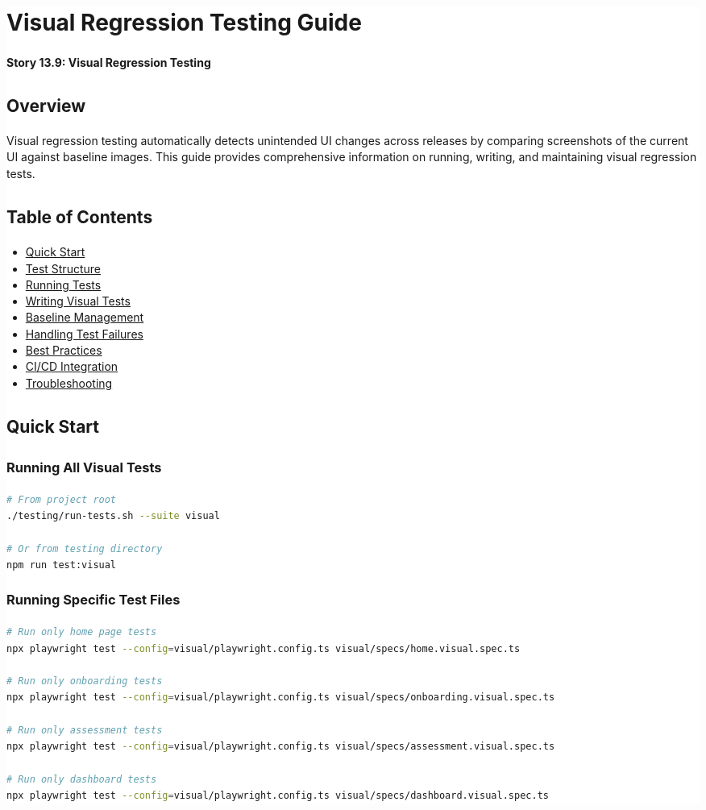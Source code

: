 # Visual Regression Testing Guide

**Story 13.9: Visual Regression Testing**

## Overview

Visual regression testing automatically detects unintended UI changes across releases by comparing screenshots of the current UI against baseline images. This guide provides comprehensive information on running, writing, and maintaining visual regression tests.

## Table of Contents

- [Quick Start](#quick-start)
- [Test Structure](#test-structure)
- [Running Tests](#running-tests)
- [Writing Visual Tests](#writing-visual-tests)
- [Baseline Management](#baseline-management)
- [Handling Test Failures](#handling-test-failures)
- [Best Practices](#best-practices)
- [CI/CD Integration](#cicd-integration)
- [Troubleshooting](#troubleshooting)

## Quick Start

### Running All Visual Tests

```bash
# From project root
./testing/run-tests.sh --suite visual

# Or from testing directory
npm run test:visual
```

### Running Specific Test Files

```bash
# Run only home page tests
npx playwright test --config=visual/playwright.config.ts visual/specs/home.visual.spec.ts

# Run only onboarding tests
npx playwright test --config=visual/playwright.config.ts visual/specs/onboarding.visual.spec.ts

# Run only assessment tests
npx playwright test --config=visual/playwright.config.ts visual/specs/assessment.visual.spec.ts

# Run only dashboard tests
npx playwright test --config=visual/playwright.config.ts visual/specs/dashboard.visual.spec.ts
```
